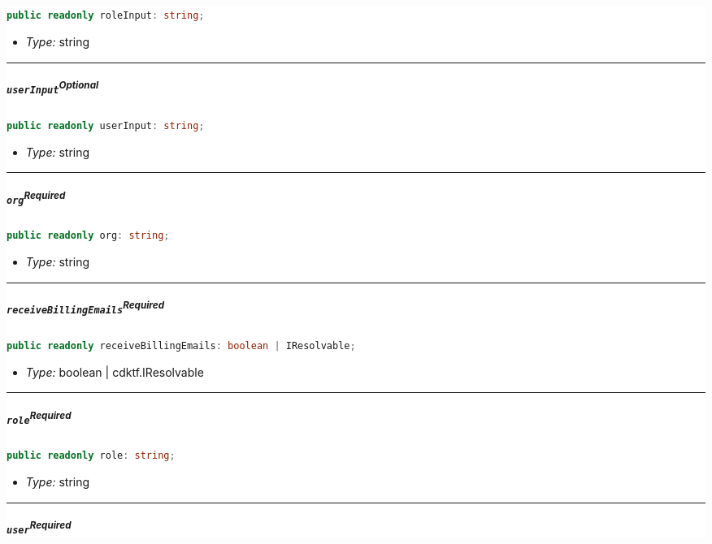 ```typescript
public readonly roleInput: string;
```

- *Type:* string

---

##### `userInput`<sup>Optional</sup> <a name="userInput" id="rhizo-co-terraform-provider-grafana.cloudOrgMember.CloudOrgMember.property.userInput"></a>

```typescript
public readonly userInput: string;
```

- *Type:* string

---

##### `org`<sup>Required</sup> <a name="org" id="rhizo-co-terraform-provider-grafana.cloudOrgMember.CloudOrgMember.property.org"></a>

```typescript
public readonly org: string;
```

- *Type:* string

---

##### `receiveBillingEmails`<sup>Required</sup> <a name="receiveBillingEmails" id="rhizo-co-terraform-provider-grafana.cloudOrgMember.CloudOrgMember.property.receiveBillingEmails"></a>

```typescript
public readonly receiveBillingEmails: boolean | IResolvable;
```

- *Type:* boolean | cdktf.IResolvable

---

##### `role`<sup>Required</sup> <a name="role" id="rhizo-co-terraform-provider-grafana.cloudOrgMember.CloudOrgMember.property.role"></a>

```typescript
public readonly role: string;
```

- *Type:* string

---

##### `user`<sup>Required</sup> <a name="user" id="rhizo-co-terraform-provider-grafana.cloudOrgMember.CloudOrgMember.property.user"></a>
